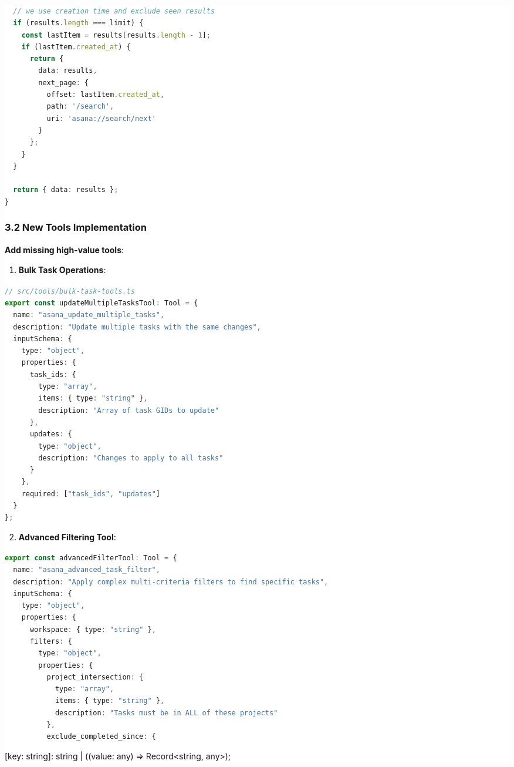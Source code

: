 ```typescript
  // we use creation time and exclude seen results
  if (results.length === limit) {
    const lastItem = results[results.length - 1];
    if (lastItem.created_at) {
      return {
        data: results,
        next_page: {
          offset: lastItem.created_at,
          path: '/search',
          uri: 'asana://search/next'
        }
      };
    }
  }
  
  return { data: results };
}
```

### 3.2 New Tools Implementation

**Add missing high-value tools**:

1. **Bulk Task Operations**:
```typescript
// src/tools/bulk-task-tools.ts
export const updateMultipleTasksTool: Tool = {
  name: "asana_update_multiple_tasks",
  description: "Update multiple tasks with the same changes",
  inputSchema: {
    type: "object",
    properties: {
      task_ids: {
        type: "array",
        items: { type: "string" },
        description: "Array of task GIDs to update"
      },
      updates: {
        type: "object", 
        description: "Changes to apply to all tasks"
      }
    },
    required: ["task_ids", "updates"]
  }
};
```

2. **Advanced Filtering Tool**:
```typescript
export const advancedFilterTool: Tool = {
  name: "asana_advanced_task_filter", 
  description: "Apply complex multi-criteria filters to find specific tasks",
  inputSchema: {
    type: "object",
    properties: {
      workspace: { type: "string" },
      filters: {
        type: "object",
        properties: {
          project_intersection: {
            type: "array",
            items: { type: "string" },
            description: "Tasks must be in ALL of these projects"
          },
          exclude_completed_since: {
```

  [key: string]: string | ((value: any) => Record<string, any>);